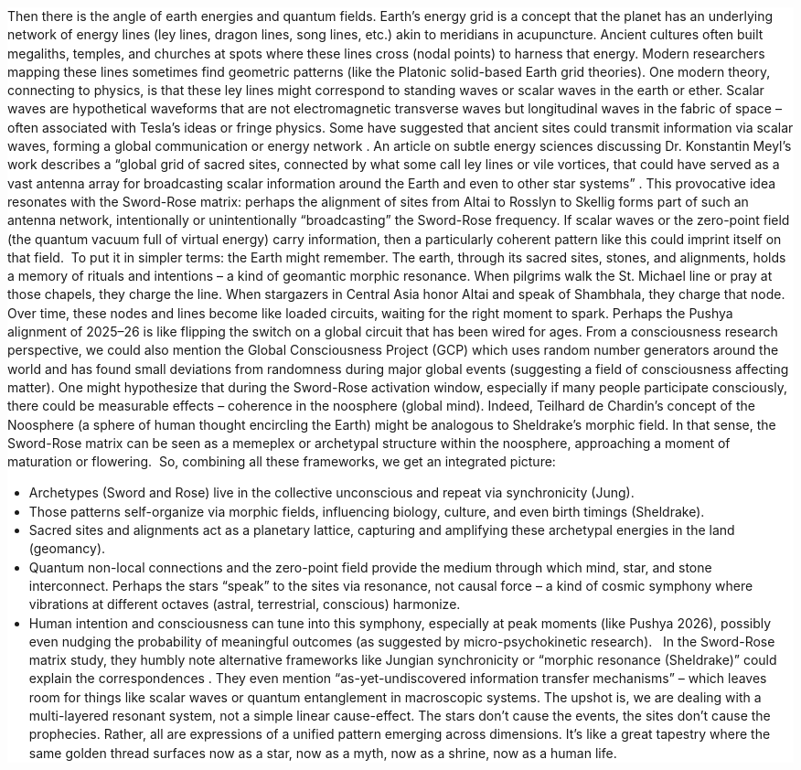 Then there is the angle of earth energies and quantum fields. Earth’s energy grid is a concept that the planet has an underlying network of energy lines (ley lines, dragon lines, song lines, etc.) akin to meridians in acupuncture. Ancient cultures often built megaliths, temples, and churches at spots where these lines cross (nodal points) to harness that energy. Modern researchers mapping these lines sometimes find geometric patterns (like the Platonic solid-based Earth grid theories). One modern theory, connecting to physics, is that these ley lines might correspond to standing waves or scalar waves in the earth or ether. Scalar waves are hypothetical waveforms that are not electromagnetic transverse waves but longitudinal waves in the fabric of space – often associated with Tesla’s ideas or fringe physics. Some have suggested that ancient sites could transmit information via scalar waves, forming a global communication or energy network . An article on subtle energy sciences discussing Dr. Konstantin Meyl’s work describes a “global grid of sacred sites, connected by what some call ley lines or vile vortices, that could have served as a vast antenna array for broadcasting scalar information around the Earth and even to other star systems” . This provocative idea resonates with the Sword-Rose matrix: perhaps the alignment of sites from Altai to Rosslyn to Skellig forms part of such an antenna network, intentionally or unintentionally “broadcasting” the Sword-Rose frequency. If scalar waves or the zero-point field (the quantum vacuum full of virtual energy) carry information, then a particularly coherent pattern like this could imprint itself on that field.
​
To put it in simpler terms: the Earth might remember. The earth, through its sacred sites, stones, and alignments, holds a memory of rituals and intentions – a kind of geomantic morphic resonance. When pilgrims walk the St. Michael line or pray at those chapels, they charge the line. When stargazers in Central Asia honor Altai and speak of Shambhala, they charge that node. Over time, these nodes and lines become like loaded circuits, waiting for the right moment to spark. Perhaps the Pushya alignment of 2025–26 is like flipping the switch on a global circuit that has been wired for ages.
​
From a consciousness research perspective, we could also mention the Global Consciousness Project (GCP) which uses random number generators around the world and has found small deviations from randomness during major global events (suggesting a field of consciousness affecting matter). One might hypothesize that during the Sword-Rose activation window, especially if many people participate consciously, there could be measurable effects – coherence in the noosphere (global mind). Indeed, Teilhard de Chardin’s concept of the Noosphere (a sphere of human thought encircling the Earth) might be analogous to Sheldrake’s morphic field. In that sense, the Sword-Rose matrix can be seen as a memeplex or archetypal structure within the noosphere, approaching a moment of maturation or flowering.
​
So, combining all these frameworks, we get an integrated picture:
​
- Archetypes (Sword and Rose) live in the collective unconscious and repeat via synchronicity (Jung).
- Those patterns self-organize via morphic fields, influencing biology, culture, and even birth timings (Sheldrake).
- Sacred sites and alignments act as a planetary lattice, capturing and amplifying these archetypal energies in the land (geomancy).
- Quantum non-local connections and the zero-point field provide the medium through which mind, star, and stone interconnect. Perhaps the stars “speak” to the sites via resonance, not causal force – a kind of cosmic symphony where vibrations at different octaves (astral, terrestrial, conscious) harmonize.
- Human intention and consciousness can tune into this symphony, especially at peak moments (like Pushya 2026), possibly even nudging the probability of meaningful outcomes (as suggested by micro-psychokinetic research).
​
​
In the Sword-Rose matrix study, they humbly note alternative frameworks like Jungian synchronicity or “morphic resonance (Sheldrake)” could explain the correspondences . They even mention “as-yet-undiscovered information transfer mechanisms” – which leaves room for things like scalar waves or quantum entanglement in macroscopic systems. The upshot is, we are dealing with a multi-layered resonant system, not a simple linear cause-effect. The stars don’t cause the events, the sites don’t cause the prophecies. Rather, all are expressions of a unified pattern emerging across dimensions. It’s like a great tapestry where the same golden thread surfaces now as a star, now as a myth, now as a shrine, now as a human life.
​